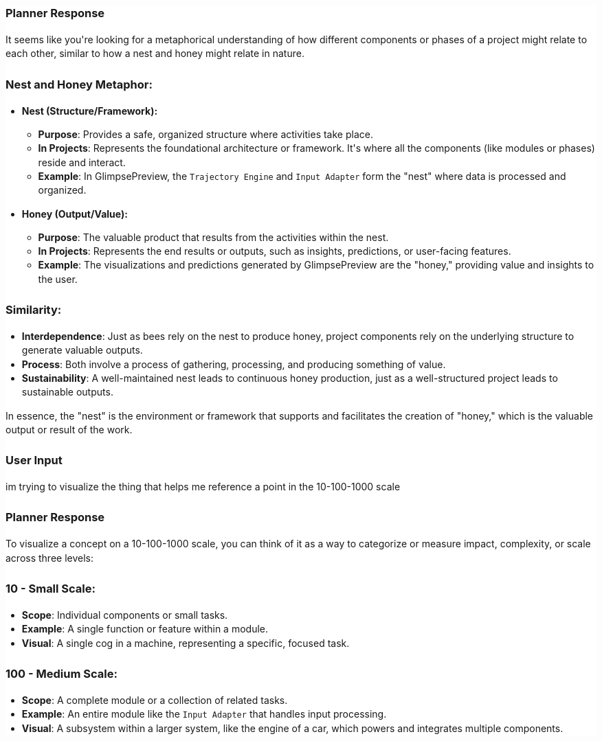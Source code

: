 ### Planner Response

It seems like you're looking for a metaphorical understanding of how different components or phases of a project might relate to each other, similar to how a nest and honey might relate in nature.

### **Nest and Honey Metaphor:**

- **Nest (Structure/Framework):**
  - **Purpose**: Provides a safe, organized structure where activities take place.
  - **In Projects**: Represents the foundational architecture or framework. It's where all the components (like modules or phases) reside and interact.
  - **Example**: In GlimpsePreview, the `Trajectory Engine` and `Input Adapter` form the "nest" where data is processed and organized.

- **Honey (Output/Value):**
  - **Purpose**: The valuable product that results from the activities within the nest.
  - **In Projects**: Represents the end results or outputs, such as insights, predictions, or user-facing features.
  - **Example**: The visualizations and predictions generated by GlimpsePreview are the "honey," providing value and insights to the user.

### **Similarity:**

- **Interdependence**: Just as bees rely on the nest to produce honey, project components rely on the underlying structure to generate valuable outputs.
- **Process**: Both involve a process of gathering, processing, and producing something of value.
- **Sustainability**: A well-maintained nest leads to continuous honey production, just as a well-structured project leads to sustainable outputs.

In essence, the "nest" is the environment or framework that supports and facilitates the creation of "honey," which is the valuable output or result of the work.

### User Input

im trying to visualize the thing that helps me reference a point in the 10-100-1000 scale 

### Planner Response

To visualize a concept on a 10-100-1000 scale, you can think of it as a way to categorize or measure impact, complexity, or scale across three levels:

### **10 - Small Scale:**
- **Scope**: Individual components or small tasks.
- **Example**: A single function or feature within a module.
- **Visual**: A single cog in a machine, representing a specific, focused task.

### **100 - Medium Scale:**
- **Scope**: A complete module or a collection of related tasks.
- **Example**: An entire module like the `Input Adapter` that handles input processing.
- **Visual**: A subsystem within a larger system, like the engine of a car, which powers and integrates multiple components.
